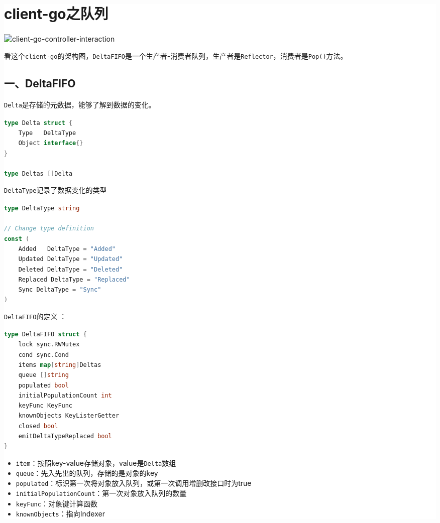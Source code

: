 # client-go之队列


![client-go-controller-interaction](https://cdn.jsdelivr.net/gh/betterfor/cloudImage/images/2022/01/10/client-go-controller-interaction.jpeg)

看这个`client-go`的架构图，`DeltaFIFO`是一个生产者-消费者队列，生产者是`Reflector`，消费者是`Pop()`方法。

## 一、DeltaFIFO

`Delta`是存储的元数据，能够了解到数据的变化。

```go
type Delta struct {
	Type   DeltaType
	Object interface{}
}

type Deltas []Delta
```

`DeltaType`记录了数据变化的类型

```go
type DeltaType string

// Change type definition
const (
	Added   DeltaType = "Added"
	Updated DeltaType = "Updated"
	Deleted DeltaType = "Deleted"
	Replaced DeltaType = "Replaced"
	Sync DeltaType = "Sync"
)
```

`DeltaFIFO`的定义 ：

```go
type DeltaFIFO struct {
	lock sync.RWMutex
	cond sync.Cond
	items map[string]Deltas
	queue []string
	populated bool
	initialPopulationCount int
	keyFunc KeyFunc
	knownObjects KeyListerGetter
	closed bool
	emitDeltaTypeReplaced bool
}
```

- `item`：按照key-value存储对象，value是`Delta`数组
- `queue`：先入先出的队列，存储的是对象的key
- `populated`：标识第一次将对象放入队列，或第一次调用增删改接口时为true
- `initialPopulationCount`：第一次对象放入队列的数量
- `keyFunc`：对象键计算函数
- `knownObjects`：指向Indexer
